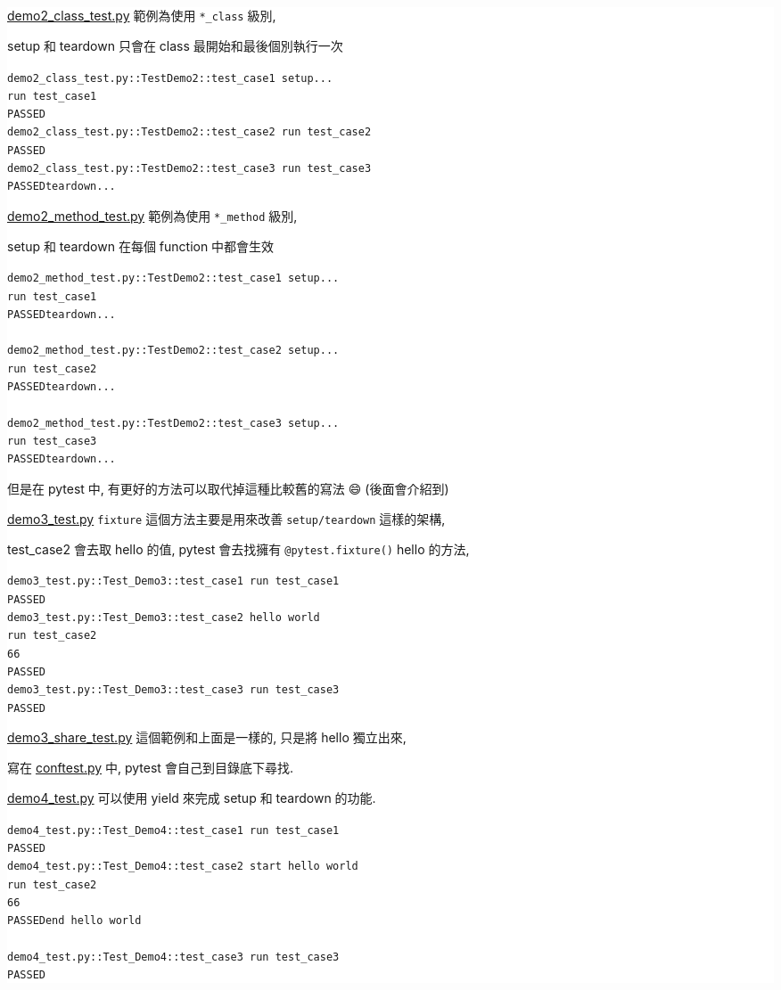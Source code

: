 [demo2_class_test.py](demo2_class_test.py) 範例為使用 `*_class` 級別,

setup 和 teardown 只會在 class 最開始和最後個別執行一次

```text
demo2_class_test.py::TestDemo2::test_case1 setup...
run test_case1
PASSED
demo2_class_test.py::TestDemo2::test_case2 run test_case2
PASSED
demo2_class_test.py::TestDemo2::test_case3 run test_case3
PASSEDteardown...
```

[demo2_method_test.py](demo2_method_test.py) 範例為使用 `*_method` 級別,

setup 和 teardown 在每個 function 中都會生效

```text
demo2_method_test.py::TestDemo2::test_case1 setup...
run test_case1
PASSEDteardown...

demo2_method_test.py::TestDemo2::test_case2 setup...
run test_case2
PASSEDteardown...

demo2_method_test.py::TestDemo2::test_case3 setup...
run test_case3
PASSEDteardown...
```

但是在 pytest 中, 有更好的方法可以取代掉這種比較舊的寫法 :smile: (後面會介紹到)

[demo3_test.py](demo3_test.py) `fixture` 這個方法主要是用來改善 `setup/teardown` 這樣的架構,

test_case2 會去取 hello 的值, pytest 會去找擁有 `@pytest.fixture()` hello 的方法,

```text
demo3_test.py::Test_Demo3::test_case1 run test_case1
PASSED
demo3_test.py::Test_Demo3::test_case2 hello world
run test_case2
66
PASSED
demo3_test.py::Test_Demo3::test_case3 run test_case3
PASSED
```

[demo3_share_test.py](demo3_share_test.py) 這個範例和上面是一樣的, 只是將 hello 獨立出來,

寫在 [conftest.py](conftest.py) 中, pytest 會自己到目錄底下尋找.

[demo4_test.py](demo4_test.py) 可以使用 yield 來完成 setup 和 teardown 的功能.

```text
demo4_test.py::Test_Demo4::test_case1 run test_case1
PASSED
demo4_test.py::Test_Demo4::test_case2 start hello world
run test_case2
66
PASSEDend hello world

demo4_test.py::Test_Demo4::test_case3 run test_case3
PASSED
```
